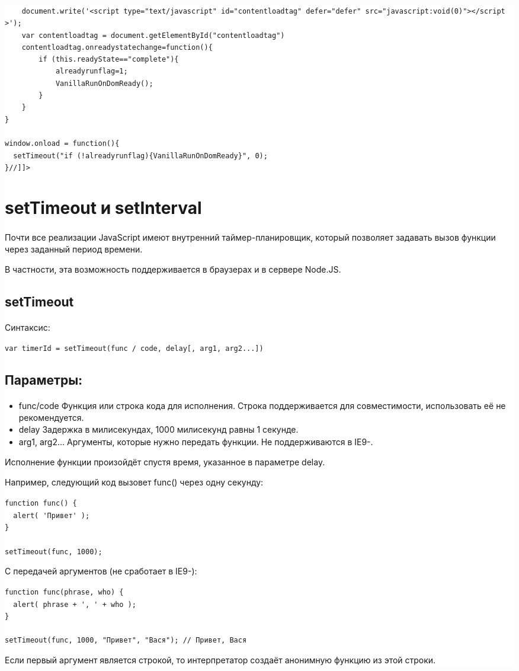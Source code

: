 ```
    document.write('<script type="text/javascript" id="contentloadtag" defer="defer" src="javascript:void(0)"></script>');
    var contentloadtag = document.getElementById("contentloadtag")
    contentloadtag.onreadystatechange=function(){
        if (this.readyState=="complete"){
            alreadyrunflag=1;
            VanillaRunOnDomReady();
        }
    }
}

window.onload = function(){
  setTimeout("if (!alreadyrunflag){VanillaRunOnDomReady}", 0);
}//]]> 

```
setTimeout и setInterval
=========================
Почти все реализации JavaScript имеют внутренний таймер-планировщик, который позволяет задавать вызов функции через заданный период времени.

В частности, эта возможность поддерживается в браузерах и в сервере Node.JS.

setTimeout
----------
Синтаксис:
```
var timerId = setTimeout(func / code, delay[, arg1, arg2...])
```
Параметры:
----------
- func/code
Функция или строка кода для исполнения. Строка поддерживается для совместимости, использовать её не рекомендуется.
- delay
Задержка в милисекундах, 1000 милисекунд равны 1 секунде.
- arg1, arg2…
Аргументы, которые нужно передать функции. Не поддерживаются в IE9-.

Исполнение функции произойдёт спустя время, указанное в параметре delay.

Например, следующий код вызовет func() через одну секунду:
```
function func() {
  alert( 'Привет' );
}

setTimeout(func, 1000);
```
С передачей аргументов (не сработает в IE9-):

```
function func(phrase, who) {
  alert( phrase + ', ' + who );
}

setTimeout(func, 1000, "Привет", "Вася"); // Привет, Вася
```
Если первый аргумент является строкой, то интерпретатор создаёт анонимную функцию из этой строки.
